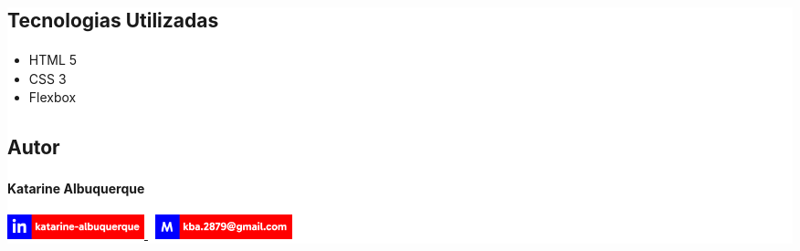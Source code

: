 ## Tecnologias Utilizadas

* HTML 5
* CSS 3
* Flexbox

## Autor

#### **Katarine Albuquerque**

<p float="left">
    <a href="https://www.linkedin.com/in/katarine-albuquerque/" target="_blank">
        <img width="150" src="./sociais/linkedin.png" alt="Linkedin" />
    </a>
    &nbsp;
    <a href="mailto:kba.2879@gmail.com" target="_blank">
        <img width="150" src="./sociais/email.png" alt="E-mail" />
    </a>
</p>
